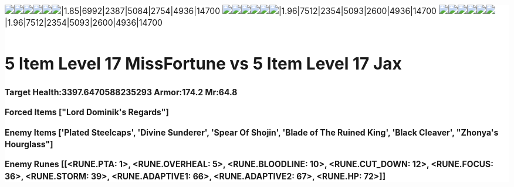 ![](/item/6676.png)![](/item/3036.png)![](/item/3142.png)![](/item/3095.png)![](/item/1038.png)![](/item/1038.png)|1.85|6992|2387|5084|2754|4936|14700
![](/item/3142.png)![](/item/3036.png)![](/item/6693.png)![](/item/6676.png)![](/item/1038.png)![](/item/1038.png)|1.96|7512|2354|5093|2600|4936|14700
![](/item/3142.png)![](/item/3036.png)![](/item/6696.png)![](/item/6676.png)![](/item/1038.png)![](/item/1038.png)|1.96|7512|2354|5093|2600|4936|14700




























































# 5 Item Level 17 MissFortune vs 5 Item Level 17 Jax

**Target Health:3397.6470588235293 Armor:174.2 Mr:64.8**


**Forced Items ["Lord Dominik's Regards"]**


**Enemy Items ['Plated Steelcaps', 'Divine Sunderer', 'Spear Of Shojin', 'Blade of The Ruined King', 'Black Cleaver', "Zhonya's Hourglass"]**


**Enemy Runes [[<RUNE.PTA: 1>, <RUNE.OVERHEAL: 5>, <RUNE.BLOODLINE: 10>, <RUNE.CUT_DOWN: 12>, <RUNE.FOCUS: 36>, <RUNE.STORM: 39>, <RUNE.ADAPTIVE1: 66>, <RUNE.ADAPTIVE2: 67>, <RUNE.HP: 72>]]**
